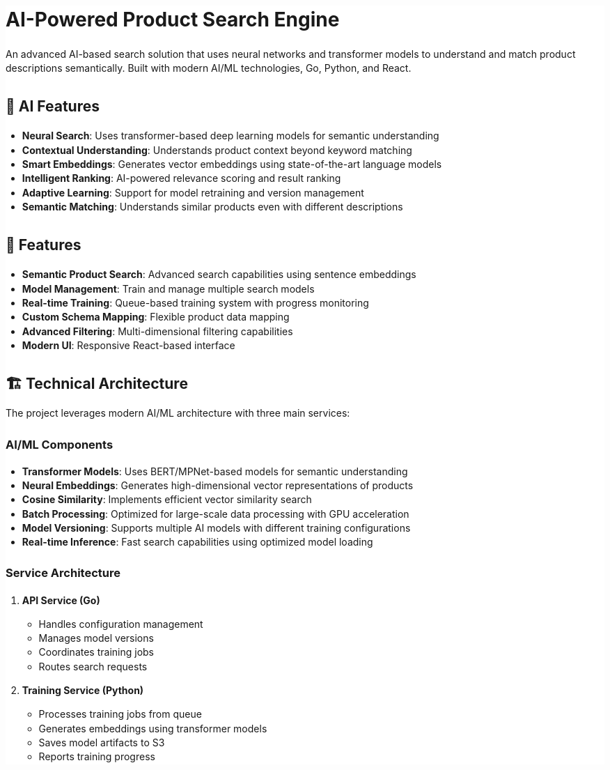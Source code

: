 # AI-Powered Product Search Engine

An advanced AI-based search solution that uses neural networks and transformer models to understand and match product descriptions semantically. Built with modern AI/ML technologies, Go, Python, and React.

## 🤖 AI Features

- **Neural Search**: Uses transformer-based deep learning models for semantic understanding
- **Contextual Understanding**: Understands product context beyond keyword matching
- **Smart Embeddings**: Generates vector embeddings using state-of-the-art language models
- **Intelligent Ranking**: AI-powered relevance scoring and result ranking
- **Adaptive Learning**: Support for model retraining and version management
- **Semantic Matching**: Understands similar products even with different descriptions

## 🌟 Features

- **Semantic Product Search**: Advanced search capabilities using sentence embeddings
- **Model Management**: Train and manage multiple search models
- **Real-time Training**: Queue-based training system with progress monitoring
- **Custom Schema Mapping**: Flexible product data mapping
- **Advanced Filtering**: Multi-dimensional filtering capabilities
- **Modern UI**: Responsive React-based interface

## 🏗️ Technical Architecture

The project leverages modern AI/ML architecture with three main services:

### AI/ML Components

- **Transformer Models**: Uses BERT/MPNet-based models for semantic understanding
- **Neural Embeddings**: Generates high-dimensional vector representations of products
- **Cosine Similarity**: Implements efficient vector similarity search
- **Batch Processing**: Optimized for large-scale data processing with GPU acceleration
- **Model Versioning**: Supports multiple AI models with different training configurations
- **Real-time Inference**: Fast search capabilities using optimized model loading

### Service Architecture

1. **API Service (Go)**
   - Handles configuration management
   - Manages model versions
   - Coordinates training jobs
   - Routes search requests

2. **Training Service (Python)**
   - Processes training jobs from queue
   - Generates embeddings using transformer models
   - Saves model artifacts to S3
   - Reports training progress
